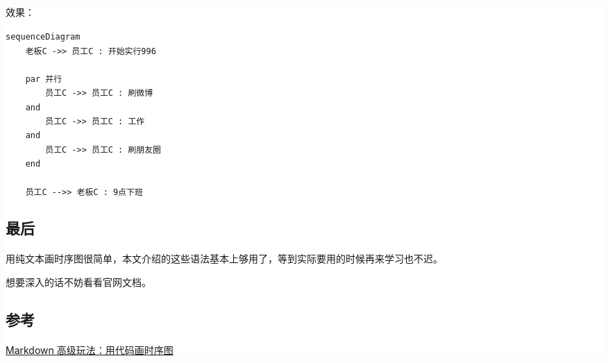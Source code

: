 
效果：

```mermaid
sequenceDiagram
    老板C ->> 员工C : 开始实行996

    par 并行
        员工C ->> 员工C : 刷微博
    and
        员工C ->> 员工C : 工作
    and
        员工C ->> 员工C : 刷朋友圈
    end

    员工C -->> 老板C : 9点下班
```


## 最后

用纯文本画时序图很简单，本文介绍的这些语法基本上够用了，等到实际要用的时候再来学习也不迟。

想要深入的话不妨看看官网文档。




## 参考

[Markdown 高级玩法：用代码画时序图](https://mp.weixin.qq.com/s/ZSF1yX5cJY0sgvR5VrxZZg)